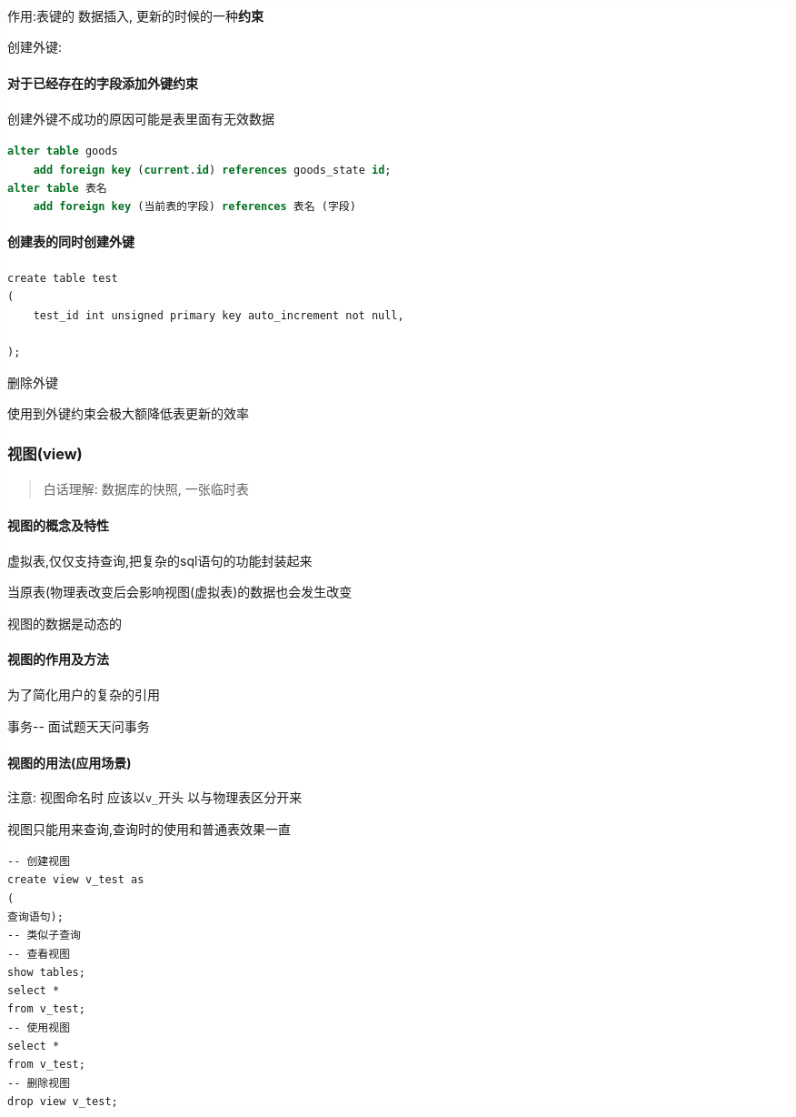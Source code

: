 作用:表键的 数据插入, 更新的时候的一种**约束**

创建外键:

#### 对于已经存在的字段添加外键约束

创建外键不成功的原因可能是表里面有无效数据

```sql
alter table goods
    add foreign key (current.id) references goods_state id;
alter table 表名
    add foreign key (当前表的字段) references 表名 (字段)
```

#### 创建表的同时创建外键

```mysql
create table test
(
    test_id int unsigned primary key auto_increment not null,

);
```

删除外键

使用到外键约束会极大额降低表更新的效率

### 视图(view)

> 白话理解: 数据库的快照, 一张临时表

#### 视图的概念及特性

虚拟表,仅仅支持查询,把复杂的sql语句的功能封装起来

当原表(物理表改变后会影响视图(虚拟表)的数据也会发生改变

视图的数据是动态的

#### 视图的作用及方法

为了简化用户的复杂的引用

事务-- 面试题天天问事务

#### 视图的用法(应用场景)

注意: 视图命名时 应该以`v_`开头 以与物理表区分开来

视图只能用来查询,查询时的使用和普通表效果一直

```mysql
-- 创建视图
create view v_test as
(
查询语句);
-- 类似子查询
-- 查看视图
show tables;
select *
from v_test;
-- 使用视图
select *
from v_test;
-- 删除视图
drop view v_test;
```
